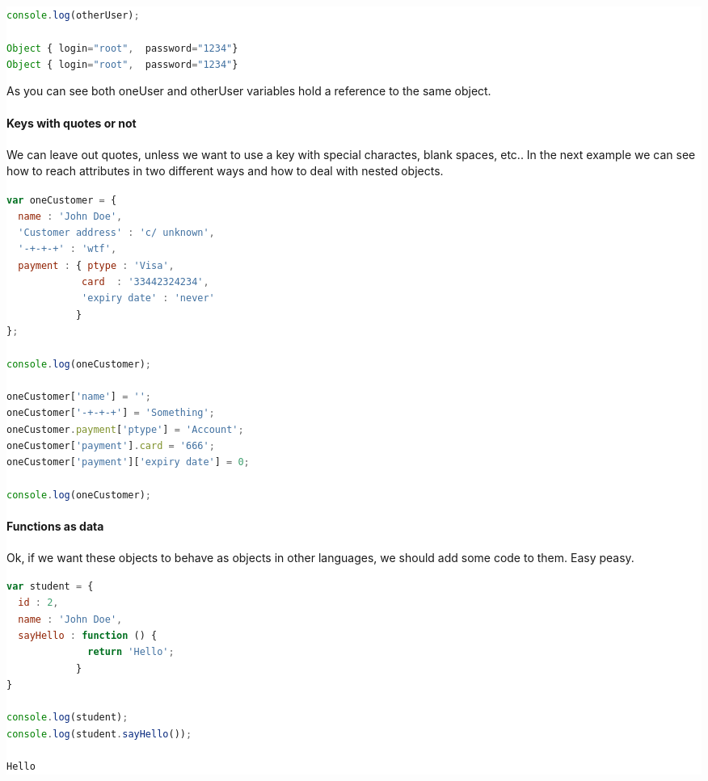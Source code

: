 ```javascript
console.log(otherUser);

Object { login="root",  password="1234"}
Object { login="root",  password="1234"}
```

As you can see both oneUser and otherUser variables hold a reference to the same object.

#### Keys with quotes or not

We can leave out quotes, unless we want to use a key with special charactes, blank spaces, etc.. In the next example we can see how to reach attributes in two different ways and how to deal with nested objects.

```javascript
var oneCustomer = {
  name : 'John Doe',
  'Customer address' : 'c/ unknown',
  '-+-+-+' : 'wtf',
  payment : { ptype : 'Visa',
             card  : '33442324234',
             'expiry date' : 'never'
            }
};

console.log(oneCustomer);

oneCustomer['name'] = '';
oneCustomer['-+-+-+'] = 'Something';
oneCustomer.payment['ptype'] = 'Account';
oneCustomer['payment'].card = '666';
oneCustomer['payment']['expiry date'] = 0;

console.log(oneCustomer);
```

#### Functions as data

Ok, if we want these objects to behave as objects in other languages, we should add some code to them. Easy peasy.

```javascript
var student = {
  id : 2,
  name : 'John Doe',
  sayHello : function () {
              return 'Hello';
            }
}

console.log(student);
console.log(student.sayHello());

Hello
```
